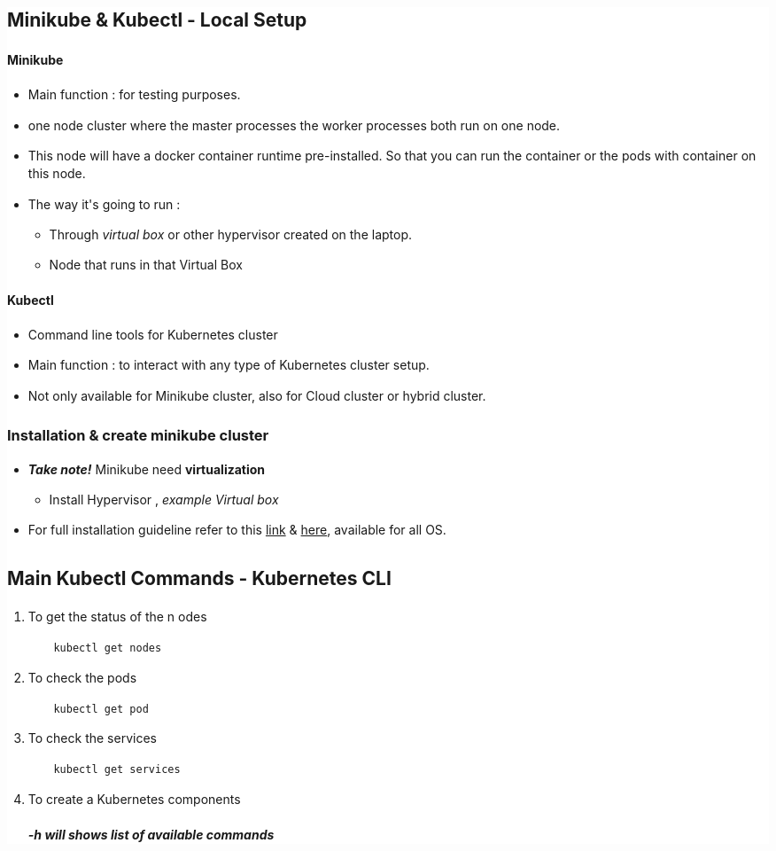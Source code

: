 ## Minikube & Kubectl - Local Setup

#### **Minikube** 

* Main function : for testing purposes.

* one node cluster where the master processes the worker processes both run on one node. 

* This node will have a docker container runtime pre-installed. So that you can run the container or the pods with container on this node.

* The way it's going to run :

    * Through *virtual box* or other hypervisor created on the laptop.

    * Node that runs in that Virtual Box

#### **Kubectl**

* Command line tools for Kubernetes cluster

* Main function : to interact with any type of Kubernetes cluster setup.

* Not only available for Minikube cluster, also for Cloud cluster or hybrid cluster. 


### **Installation & create minikube cluster**

 * ***Take note!*** Minikube need **virtualization**

    * Install Hypervisor , *example Virtual box*

* For full installation guideline refer to this [link](https://minikube.sigs.k8s.io/docs/start/) & [here](https://kubernetes.io/docs/tasks/tools/), available for all OS.   

## Main Kubectl Commands - Kubernetes CLI  


1. To get the status of the n odes 

    ```bash
        kubectl get nodes
    ```

2. To check the pods

    ```bash
        kubectl get pod
    ```

3. To check the services

    ```bash
        kubectl get services
    ```

4. To create a Kubernetes components

    ##### **-h** will shows list of available commands
